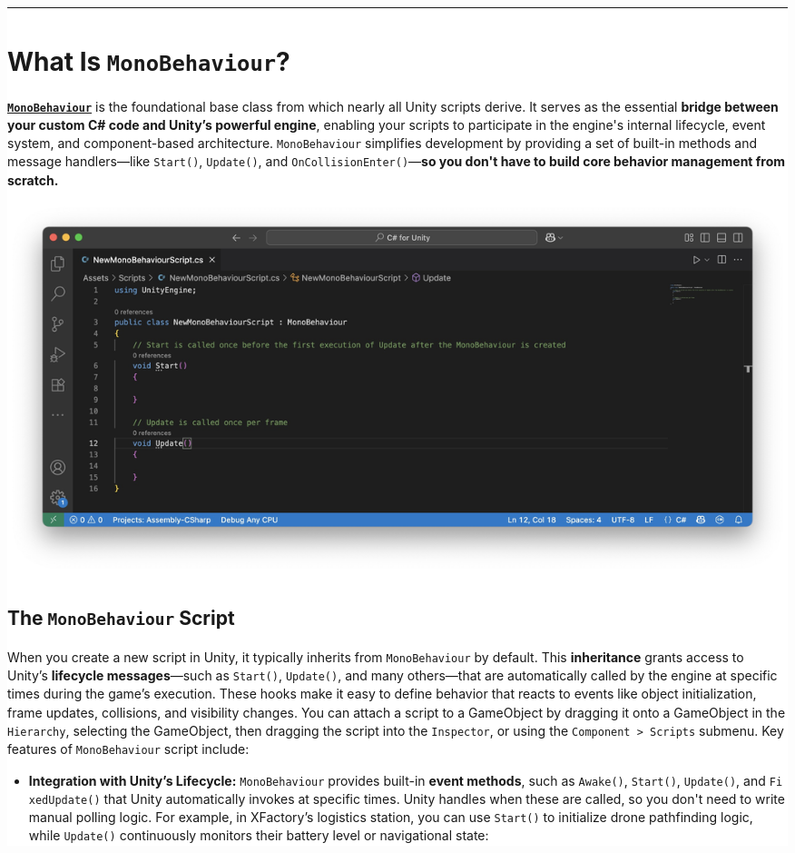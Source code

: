 
---
# What Is `MonoBehaviour`?

[**`MonoBehaviour`**](https://docs.unity3d.com/6000.1/Documentation/Manual/class-MonoBehaviour.html) is the foundational base class from which nearly all Unity scripts derive. It serves as the essential **bridge between your custom C# code and Unity’s powerful engine**, enabling your scripts to participate in the engine's internal lifecycle, event system, and component-based architecture. `MonoBehaviour` simplifies development by providing a set of built-in methods and message handlers—like `Start()`, `Update()`, and `OnCollisionEnter()`—**so you don't have to build core behavior management from scratch.**

![F02](/Figures/C4/F02.jpg)

## The `MonoBehaviour` Script
When you create a new script in Unity, it typically inherits from `MonoBehaviour` by default. This **inheritance** grants access to Unity’s **lifecycle messages**—such as `Start()`, `Update()`, and many others—that are automatically called by the engine at specific times during the game’s execution. These hooks make it easy to define behavior that reacts to events like object initialization, frame updates, collisions, and visibility changes. You can attach a script to a GameObject by
dragging it onto a GameObject in the `Hierarchy`, selecting the GameObject, then dragging the script into the `Inspector`, or using the `Component > Scripts` submenu. Key features of `MonoBehaviour` script include:

- **Integration with Unity’s Lifecycle:** `MonoBehaviour` provides built-in **event methods**, such as `Awake()`, `Start()`, `Update()`, and `FixedUpdate()` that Unity automatically invokes at specific times. Unity handles when these are called, so you don't need to write manual polling logic. For example, in XFactory’s logistics station, you can use `Start()` to initialize drone pathfinding logic, while `Update()` continuously monitors their battery level or navigational state:
